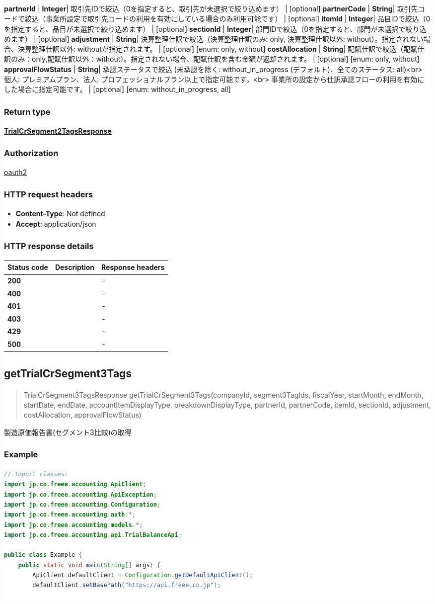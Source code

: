  **partnerId** | **Integer**| 取引先IDで絞込（0を指定すると、取引先が未選択で絞り込めます） | [optional]
 **partnerCode** | **String**| 取引先コードで絞込（事業所設定で取引先コードの利用を有効にしている場合のみ利用可能です） | [optional]
 **itemId** | **Integer**| 品目IDで絞込（0を指定すると、品目が未選択で絞り込めます） | [optional]
 **sectionId** | **Integer**| 部門IDで絞込（0を指定すると、部門が未選択で絞り込めます） | [optional]
 **adjustment** | **String**| 決算整理仕訳で絞込（決算整理仕訳のみ: only, 決算整理仕訳以外: without）。指定されない場合、決算整理仕訳以外: withoutが指定されます。 | [optional] [enum: only, without]
 **costAllocation** | **String**| 配賦仕訳で絞込（配賦仕訳のみ：only,配賦仕訳以外：without）。指定されない場合、配賦仕訳を含む金額が返却されます。 | [optional] [enum: only, without]
 **approvalFlowStatus** | **String**| 承認ステータスで絞込 (未承認を除く: without_in_progress (デフォルト)、全てのステータス: all)&lt;br&gt; 個人: プレミアムプラン、法人: プロフェッショナルプラン以上で指定可能です。&lt;br&gt; 事業所の設定から仕訳承認フローの利用を有効にした場合に指定可能です。  | [optional] [enum: without_in_progress, all]

### Return type

[**TrialCrSegment2TagsResponse**](TrialCrSegment2TagsResponse.md)

### Authorization

[oauth2](../README.md#oauth2)

### HTTP request headers

- **Content-Type**: Not defined
- **Accept**: application/json


### HTTP response details
| Status code | Description | Response headers |
|-------------|-------------|------------------|
| **200** |  |  -  |
| **400** |  |  -  |
| **401** |  |  -  |
| **403** |  |  -  |
| **429** |  |  -  |
| **500** |  |  -  |


## getTrialCrSegment3Tags

> TrialCrSegment3TagsResponse getTrialCrSegment3Tags(companyId, segment3TagIds, fiscalYear, startMonth, endMonth, startDate, endDate, accountItemDisplayType, breakdownDisplayType, partnerId, partnerCode, itemId, sectionId, adjustment, costAllocation, approvalFlowStatus)

製造原価報告書(セグメント3比較)の取得

### Example

```java
// Import classes:
import jp.co.freee.accounting.ApiClient;
import jp.co.freee.accounting.ApiException;
import jp.co.freee.accounting.Configuration;
import jp.co.freee.accounting.auth.*;
import jp.co.freee.accounting.models.*;
import jp.co.freee.accounting.api.TrialBalanceApi;

public class Example {
    public static void main(String[] args) {
        ApiClient defaultClient = Configuration.getDefaultApiClient();
        defaultClient.setBasePath("https://api.freee.co.jp");
        
```
